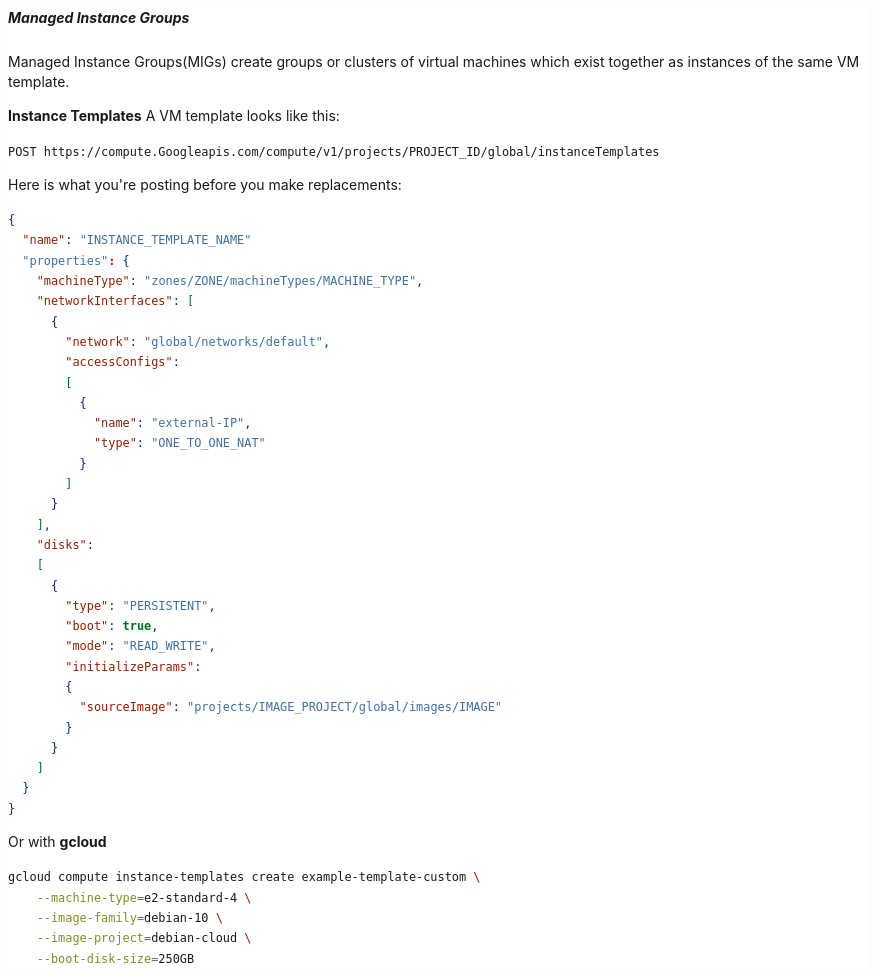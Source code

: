 ##### Managed Instance Groups
Managed Instance Groups(MIGs) create groups or clusters of virtual machines which exist together as instances of the same VM template.

**Instance Templates**
A VM template looks like this:

```sh
POST https://compute.Googleapis.com/compute/v1/projects/PROJECT_ID/global/instanceTemplates
```

Here is what you're posting before you make replacements:

```json
{
  "name": "INSTANCE_TEMPLATE_NAME"
  "properties": {
    "machineType": "zones/ZONE/machineTypes/MACHINE_TYPE",
    "networkInterfaces": [
      {
        "network": "global/networks/default",
        "accessConfigs":
        [
          {
            "name": "external-IP",
            "type": "ONE_TO_ONE_NAT"
          }
        ]
      }
    ],
    "disks":
    [
      {
        "type": "PERSISTENT",
        "boot": true,
        "mode": "READ_WRITE",
        "initializeParams":
        {
          "sourceImage": "projects/IMAGE_PROJECT/global/images/IMAGE"
        }
      }
    ]
  }
}
```

Or with **gcloud**

```sh
gcloud compute instance-templates create example-template-custom \
    --machine-type=e2-standard-4 \
    --image-family=debian-10 \
    --image-project=debian-cloud \
    --boot-disk-size=250GB
```
